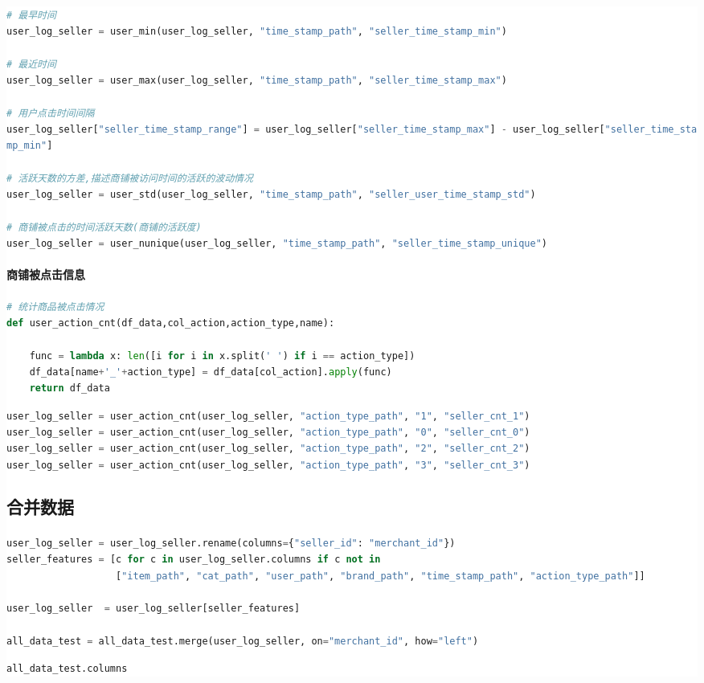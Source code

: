 ```python
# 最早时间
user_log_seller = user_min(user_log_seller, "time_stamp_path", "seller_time_stamp_min")

# 最近时间
user_log_seller = user_max(user_log_seller, "time_stamp_path", "seller_time_stamp_max")

# 用户点击时间间隔
user_log_seller["seller_time_stamp_range"] = user_log_seller["seller_time_stamp_max"] - user_log_seller["seller_time_stamp_min"]

# 活跃天数的方差,描述商铺被访问时间的活跃的波动情况
user_log_seller = user_std(user_log_seller, "time_stamp_path", "seller_user_time_stamp_std")

# 商铺被点击的时间活跃天数(商铺的活跃度)
user_log_seller = user_nunique(user_log_seller, "time_stamp_path", "seller_time_stamp_unique")
```

#### 商铺被点击信息


```python
# 统计商品被点击情况
def user_action_cnt(df_data,col_action,action_type,name):
    
    func = lambda x: len([i for i in x.split(' ') if i == action_type])
    df_data[name+'_'+action_type] = df_data[col_action].apply(func) 
    return df_data
```


```python
user_log_seller = user_action_cnt(user_log_seller, "action_type_path", "1", "seller_cnt_1")
user_log_seller = user_action_cnt(user_log_seller, "action_type_path", "0", "seller_cnt_0")
user_log_seller = user_action_cnt(user_log_seller, "action_type_path", "2", "seller_cnt_2")
user_log_seller = user_action_cnt(user_log_seller, "action_type_path", "3", "seller_cnt_3")
```

## 合并数据


```python
user_log_seller = user_log_seller.rename(columns={"seller_id": "merchant_id"})
seller_features = [c for c in user_log_seller.columns if c not in 
                   ["item_path", "cat_path", "user_path", "brand_path", "time_stamp_path", "action_type_path"]]

user_log_seller  = user_log_seller[seller_features]

all_data_test = all_data_test.merge(user_log_seller, on="merchant_id", how="left")
```


```python
all_data_test.columns
```
